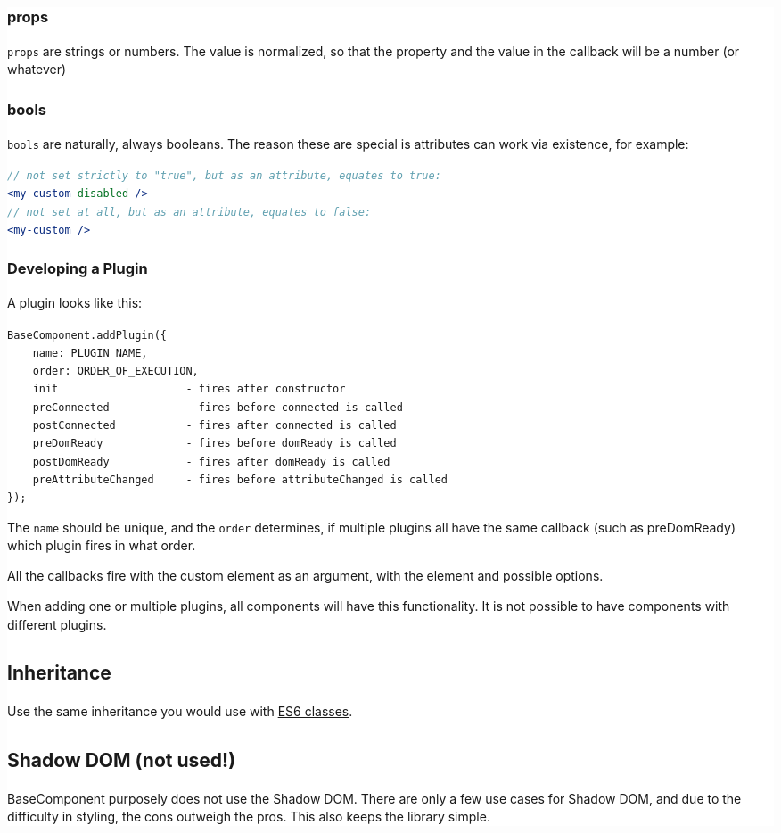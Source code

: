 ### props
`props` are strings or numbers. The value is normalized, so that the property and the value in the callback will be a 
number (or whatever)

### bools
`bools` are naturally, always booleans. The reason these are special is attributes can work via existence, for example:
```jsx harmony
// not set strictly to "true", but as an attribute, equates to true:
<my-custom disabled /> 
// not set at all, but as an attribute, equates to false:
<my-custom />
``` 
### Developing a Plugin

A plugin looks like this:
```
BaseComponent.addPlugin({
    name: PLUGIN_NAME,
    order: ORDER_OF_EXECUTION,
    init                    - fires after constructor
    preConnected            - fires before connected is called
    postConnected           - fires after connected is called
    preDomReady             - fires before domReady is called
    postDomReady            - fires after domReady is called
    preAttributeChanged     - fires before attributeChanged is called
});
```

The `name` should be unique, and the `order` determines, if multiple plugins all have the same callback (such as 
preDomReady) which plugin fires in what order.

All the callbacks fire with the custom element as an argument, with the element and possible options.

When adding one or multiple plugins, all components will have this functionality. It is not possible to have components
with different plugins.

## Inheritance

Use the same inheritance you would use with [ES6 classes](http://exploringjs.com/es6/ch_classes.html#_the-species-pattern-in-static-methods). 

## Shadow DOM (not used!)

BaseComponent purposely does not use the Shadow DOM. There are only a few use cases for Shadow DOM, and due to the 
difficulty in styling, the cons outweigh the pros. This also keeps the library simple.
